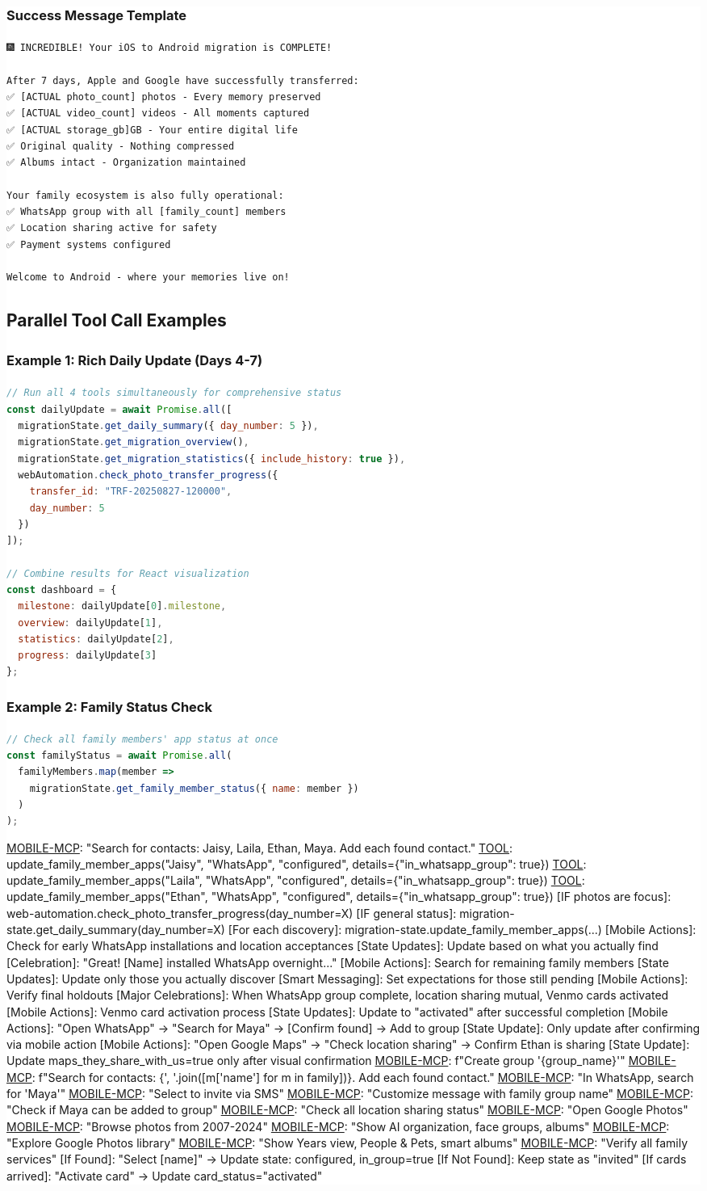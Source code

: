 ### Success Message Template
```
🎆 INCREDIBLE! Your iOS to Android migration is COMPLETE!

After 7 days, Apple and Google have successfully transferred:
✅ [ACTUAL photo_count] photos - Every memory preserved
✅ [ACTUAL video_count] videos - All moments captured
✅ [ACTUAL storage_gb]GB - Your entire digital life
✅ Original quality - Nothing compressed
✅ Albums intact - Organization maintained

Your family ecosystem is also fully operational:
✅ WhatsApp group with all [family_count] members
✅ Location sharing active for safety
✅ Payment systems configured

Welcome to Android - where your memories live on!
```

## Parallel Tool Call Examples

### Example 1: Rich Daily Update (Days 4-7)
```javascript
// Run all 4 tools simultaneously for comprehensive status
const dailyUpdate = await Promise.all([
  migrationState.get_daily_summary({ day_number: 5 }),
  migrationState.get_migration_overview(),
  migrationState.get_migration_statistics({ include_history: true }),
  webAutomation.check_photo_transfer_progress({ 
    transfer_id: "TRF-20250827-120000",
    day_number: 5 
  })
]);

// Combine results for React visualization
const dashboard = {
  milestone: dailyUpdate[0].milestone,
  overview: dailyUpdate[1],
  statistics: dailyUpdate[2],
  progress: dailyUpdate[3]
};
```

### Example 2: Family Status Check
```javascript
// Check all family members' app status at once
const familyStatus = await Promise.all(
  familyMembers.map(member => 
    migrationState.get_family_member_status({ name: member })
  )
);
```


[MOBILE-MCP]: mobile_instruction
[TOOL]: get_family_members()
[MOBILE-MCP]: "Search for contacts: Jaisy, Laila, Ethan, Maya. Add each found contact."
[TOOL]: update_family_member_apps("Jaisy", "WhatsApp", "configured", details={"in_whatsapp_group": true})
[TOOL]: update_family_member_apps("Laila", "WhatsApp", "configured", details={"in_whatsapp_group": true})
[TOOL]: update_family_member_apps("Ethan", "WhatsApp", "configured", details={"in_whatsapp_group": true})
[IF photos are focus]: web-automation.check_photo_transfer_progress(day_number=X)
[IF general status]: migration-state.get_daily_summary(day_number=X)
[For each discovery]: migration-state.update_family_member_apps(...)
[Mobile Actions]: Check for early WhatsApp installations and location acceptances
[State Updates]: Update based on what you actually find
[Celebration]: "Great! [Name] installed WhatsApp overnight..."
[Mobile Actions]: Search for remaining family members
[State Updates]: Update only those you actually discover
[Smart Messaging]: Set expectations for those still pending
[Mobile Actions]: Verify final holdouts
[Major Celebrations]: When WhatsApp group complete, location sharing mutual, Venmo cards activated
[Mobile Actions]: Venmo card activation process
[State Updates]: Update to "activated" after successful completion
[Mobile Actions]: "Open WhatsApp" → "Search for Maya" → [Confirm found] → Add to group
[State Update]: Only update after confirming via mobile action
[Mobile Actions]: "Open Google Maps" → "Check location sharing" → Confirm Ethan is sharing
[State Update]: Update maps_they_share_with_us=true only after visual confirmation
[MOBILE-MCP]: f"Create group '{group_name}'"
[MOBILE-MCP]: f"Search for contacts: {', '.join([m['name'] for m in family])}. Add each found contact."
[MOBILE-MCP]: "In WhatsApp, search for 'Maya'"
[MOBILE-MCP]: "Select to invite via SMS"
[MOBILE-MCP]: "Customize message with family group name"
[MOBILE-MCP]: "Check if Maya can be added to group"
[MOBILE-MCP]: "Check all location sharing status"
[MOBILE-MCP]: "Open Google Photos"
[MOBILE-MCP]: "Browse photos from 2007-2024"
[MOBILE-MCP]: "Show AI organization, face groups, albums"
[MOBILE-MCP]: "Explore Google Photos library"
[MOBILE-MCP]: "Show Years view, People & Pets, smart albums"
[MOBILE-MCP]: "Verify all family services"
[If Found]: "Select [name]" → Update state: configured, in_group=true
[If Not Found]: Keep state as "invited"
[If cards arrived]: "Activate card" → Update card_status="activated"